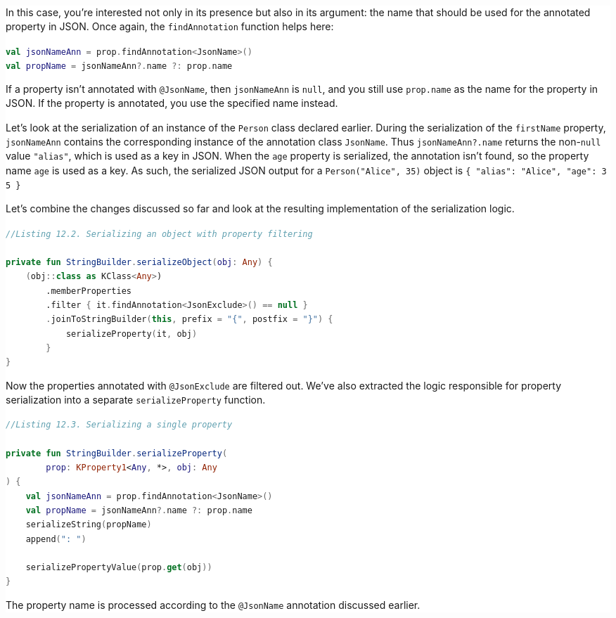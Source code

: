 In this case, you’re interested not only in its presence but also in its argument: the name that should be used for the annotated property in JSON. Once again, the `findAnnotation` function helps here:

```kotlin
val jsonNameAnn = prop.findAnnotation<JsonName>()
val propName = jsonNameAnn?.name ?: prop.name
```

If a property isn’t annotated with `@JsonName`, then `jsonNameAnn` is `null`, and you still use `prop.name` as the name for the property in JSON. If the property is annotated, you use the specified name instead.

Let’s look at the serialization of an instance of the `Person` class declared earlier. During the serialization of the `firstName` property, `jsonNameAnn` contains the corresponding instance of the annotation class `JsonName`. Thus `jsonNameAnn?.name` returns the non-`null` value `"alias"`, which is used as a key in JSON. When the `age` property is serialized, the annotation isn’t found, so the property name `age` is used as a key. As such, the serialized JSON output for a `Person("Alice", 35)` object is `{ "alias": "Alice", "age": 35 }`

Let’s combine the changes discussed so far and look at the resulting implementation of the serialization logic.


```kotlin
//Listing 12.2. Serializing an object with property filtering

private fun StringBuilder.serializeObject(obj: Any) {
    (obj::class as KClass<Any>)
        .memberProperties
        .filter { it.findAnnotation<JsonExclude>() == null }
        .joinToStringBuilder(this, prefix = "{", postfix = "}") {
            serializeProperty(it, obj)
        }
}
```

Now the properties annotated with `@JsonExclude` are filtered out. We’ve also extracted the logic responsible for property serialization into a separate `serializeProperty` function.


```kotlin
//Listing 12.3. Serializing a single property

private fun StringBuilder.serializeProperty(
        prop: KProperty1<Any, *>, obj: Any
) {
    val jsonNameAnn = prop.findAnnotation<JsonName>()
    val propName = jsonNameAnn?.name ?: prop.name
    serializeString(propName)
    append(": ")

    serializePropertyValue(prop.get(obj))
}
```

The property name is processed according to the `@JsonName` annotation discussed earlier.
